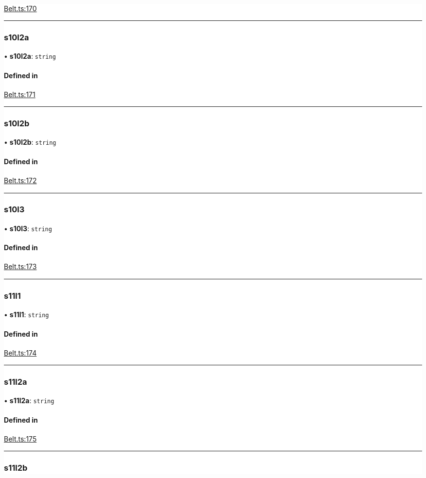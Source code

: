 [Belt.ts:170](https://github.com/jeffholst/vue-custom-belt/blob/98d6c2b/src/Belt.ts#L170)

___

### s10l2a

• **s10l2a**: `string`

#### Defined in

[Belt.ts:171](https://github.com/jeffholst/vue-custom-belt/blob/98d6c2b/src/Belt.ts#L171)

___

### s10l2b

• **s10l2b**: `string`

#### Defined in

[Belt.ts:172](https://github.com/jeffholst/vue-custom-belt/blob/98d6c2b/src/Belt.ts#L172)

___

### s10l3

• **s10l3**: `string`

#### Defined in

[Belt.ts:173](https://github.com/jeffholst/vue-custom-belt/blob/98d6c2b/src/Belt.ts#L173)

___

### s11l1

• **s11l1**: `string`

#### Defined in

[Belt.ts:174](https://github.com/jeffholst/vue-custom-belt/blob/98d6c2b/src/Belt.ts#L174)

___

### s11l2a

• **s11l2a**: `string`

#### Defined in

[Belt.ts:175](https://github.com/jeffholst/vue-custom-belt/blob/98d6c2b/src/Belt.ts#L175)

___

### s11l2b
